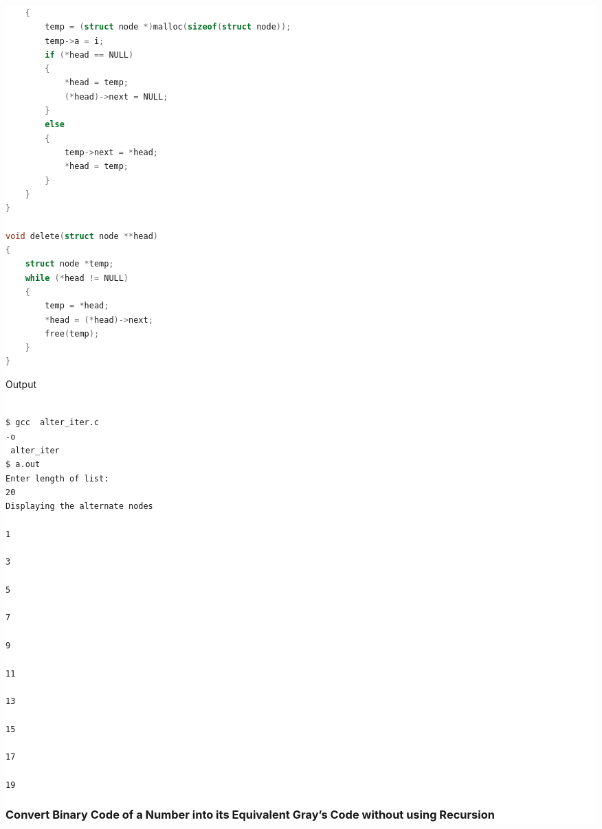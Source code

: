```c
    {
        temp = (struct node *)malloc(sizeof(struct node));
        temp->a = i;
        if (*head == NULL)
        {
            *head = temp;
            (*head)->next = NULL;
        }
        else
        {
            temp->next = *head;
            *head = temp;
        }
    }
}

void delete(struct node **head)
{
    struct node *temp;
    while (*head != NULL)
    {
        temp = *head;
        *head = (*head)->next;
        free(temp);
    }
}
```

 Output 
```bash

$ gcc  alter_iter.c 
-o
 alter_iter
$ a.out
Enter length of list: 
20
Displaying the alternate nodes

1
  
3
  
5
  
7
  
9
  
11
  
13
  
15
  
17
  
19
```
### Convert Binary Code of a Number into its Equivalent Gray’s Code without using Recursion		
